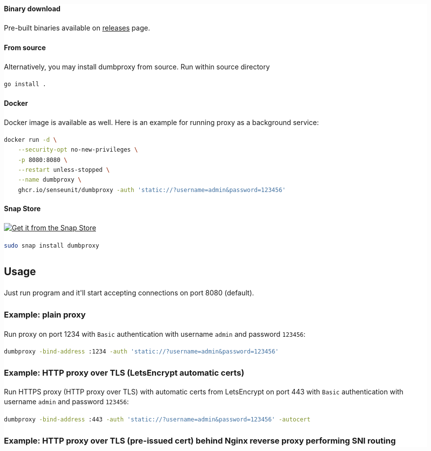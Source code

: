 #### Binary download

Pre-built binaries available on [releases](https://github.com/SenseUnit/dumbproxy/releases/latest) page.

#### From source

Alternatively, you may install dumbproxy from source. Run within source directory

```
go install .
```

#### Docker

Docker image is available as well. Here is an example for running proxy as a background service:

```sh
docker run -d \
    --security-opt no-new-privileges \
    -p 8080:8080 \
    --restart unless-stopped \
    --name dumbproxy \
    ghcr.io/senseunit/dumbproxy -auth 'static://?username=admin&password=123456'
```

#### Snap Store

[![Get it from the Snap Store](https://snapcraft.io/static/images/badges/en/snap-store-black.svg)](https://snapcraft.io/dumbproxy)

```bash
sudo snap install dumbproxy
```

## Usage

Just run program and it'll start accepting connections on port 8080 (default).

### Example: plain proxy

Run proxy on port 1234 with `Basic` authentication with username `admin` and password `123456`:

```sh
dumbproxy -bind-address :1234 -auth 'static://?username=admin&password=123456'
```

### Example: HTTP proxy over TLS (LetsEncrypt automatic certs)

Run HTTPS proxy (HTTP proxy over TLS) with automatic certs from LetsEncrypt on port 443 with `Basic` authentication with username `admin` and password `123456`:

```sh
dumbproxy -bind-address :443 -auth 'static://?username=admin&password=123456' -autocert
```

### Example: HTTP proxy over TLS (pre-issued cert) behind Nginx reverse proxy performing SNI routing

